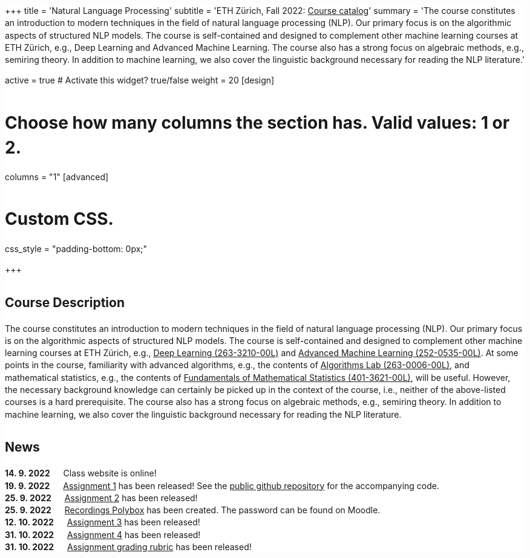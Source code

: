 
+++
title = 'Natural Language Processing'
subtitle = 'ETH Zürich, Fall 2022: [Course catalog](http://www.vvz.ethz.ch/Vorlesungsverzeichnis/lerneinheit.view?lerneinheitId=163664&semkez=2022W&ansicht=LEHRVERANSTALTUNGEN&lang=en)'
summary = 'The course constitutes an introduction to modern techniques in the field of natural language processing (NLP). Our primary focus is on the algorithmic aspects of structured NLP models. The course is self-contained and designed to complement other machine learning courses at ETH Zürich, e.g., Deep Learning and Advanced Machine Learning. The course also has a strong focus on algebraic methods, e.g., semiring theory. In addition to machine learning, we also cover the linguistic background necessary for reading the NLP literature.'

active = true  # Activate this widget? true/false
weight = 20
[design]
  # Choose how many columns the section has. Valid values: 1 or 2.
  columns = "1"
[advanced]
 # Custom CSS. 
 css_style = "padding-bottom: 0px;"

+++
## Course Description
The course constitutes an introduction to modern techniques in the field of natural language processing (NLP). Our primary focus is on the algorithmic aspects of structured NLP models. The course is self-contained and designed to complement other machine learning courses at ETH Zürich, e.g., [Deep Learning (263-3210-00L)](http://www.vvz.ethz.ch/Vorlesungsverzeichnis/lerneinheit.view?lerneinheitId=162634&semkez=2022W&ansicht=LEHRVERANSTALTUNGEN&lang=en) and [Advanced Machine Learning (252-0535-00L)](http://www.vvz.ethz.ch/Vorlesungsverzeichnis/lerneinheit.view?semkez=2022W&ansicht=ALLE&lerneinheitId=162317&lang=en). At some points in the course, familiarity with advanced algorithms, e.g., the contents of [Algorithms Lab (263-0006-00L)](http://www.vvz.ethz.ch/Vorlesungsverzeichnis/lerneinheit.view?lerneinheitId=162371&semkez=2022W&ansicht=LEHRVERANSTALTUNGEN&lang=en), and mathematical statistics, e.g., the contents of [Fundamentals of Mathematical Statistics (401-3621-00L)](http://www.vvz.ethz.ch/Vorlesungsverzeichnis/lerneinheit.view?lerneinheitId=162678&semkez=2022W&ansicht=LEHRVERANSTALTUNGEN&lang=en), will be useful. However, the necessary background knowledge can certainly be picked up in the context of the course, i.e., neither of the above-listed courses is a hard prerequisite. The course also has a strong focus on algebraic methods, e.g., semiring theory. In addition to machine learning, we also cover the linguistic background necessary for reading the NLP literature.

## News

**14. 9. 2022** &emsp; Class website is online!  
**19. 9. 2022** &emsp; [Assignment 1](https://drive.google.com/file/d/1DYHnHOWfVgPIfz0YhcfH_dMvNpN7ES8M/view?usp=sharing) has been released! See the [public github repository](https://github.com/rycolab/intro-nlp-f22) for the accompanying code.  
**25. 9. 2022** &emsp; [Assignment 2](https://drive.google.com/file/d/1MLIRq5FTfCPcipY5ShQDWH5NzQlSlMHu/view?usp=sharing) has been released!  
**25. 9. 2022** &emsp; [Recordings Polybox](https://polybox.ethz.ch/index.php/s/yuxFy1MWOHB6aGc?) has been created. The password can be found on Moodle.  
**12. 10. 2022** &emsp; [Assignment 3](https://drive.google.com/file/d/1D6MRZd__YdkSu-WnMnPYcbU4FkP6Ci0U/view?usp=sharing) has been released!  
**31. 10. 2022** &emsp; [Assignment 4](https://drive.google.com/file/d/1oSwLHYinFf24QK8a3EKSjUuBDh1I2mce/view?usp=share_link) has been released!  
**31. 10. 2022** &emsp; [Assignment grading rubric](https://drive.google.com/file/d/1LGy0TL7Y4yUSK4n5zySg4PtlnXYZrgVF/view?usp=share_link) has been released!  
